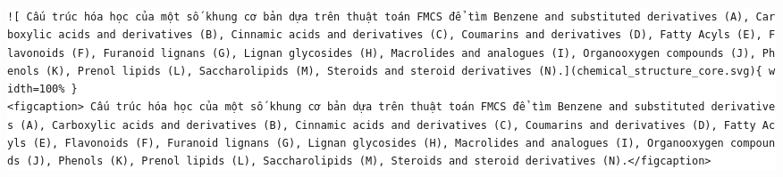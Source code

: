     ![ Cấu trúc hóa học của một số khung cơ bản dựa trên thuật toán FMCS để tìm Benzene and substituted derivatives (A), Carboxylic acids and derivatives (B), Cinnamic acids and derivatives (C), Coumarins and derivatives (D), Fatty Acyls (E), Flavonoids (F), Furanoid lignans (G), Lignan glycosides (H), Macrolides and analogues (I), Organooxygen compounds (J), Phenols (K), Prenol lipids (L), Saccharolipids (M), Steroids and steroid derivatives (N).](chemical_structure_core.svg){ width=100% }
    <figcaption> Cấu trúc hóa học của một số khung cơ bản dựa trên thuật toán FMCS để tìm Benzene and substituted derivatives (A), Carboxylic acids and derivatives (B), Cinnamic acids and derivatives (C), Coumarins and derivatives (D), Fatty Acyls (E), Flavonoids (F), Furanoid lignans (G), Lignan glycosides (H), Macrolides and analogues (I), Organooxygen compounds (J), Phenols (K), Prenol lipids (L), Saccharolipids (M), Steroids and steroid derivatives (N).</figcaption>
</figure>

